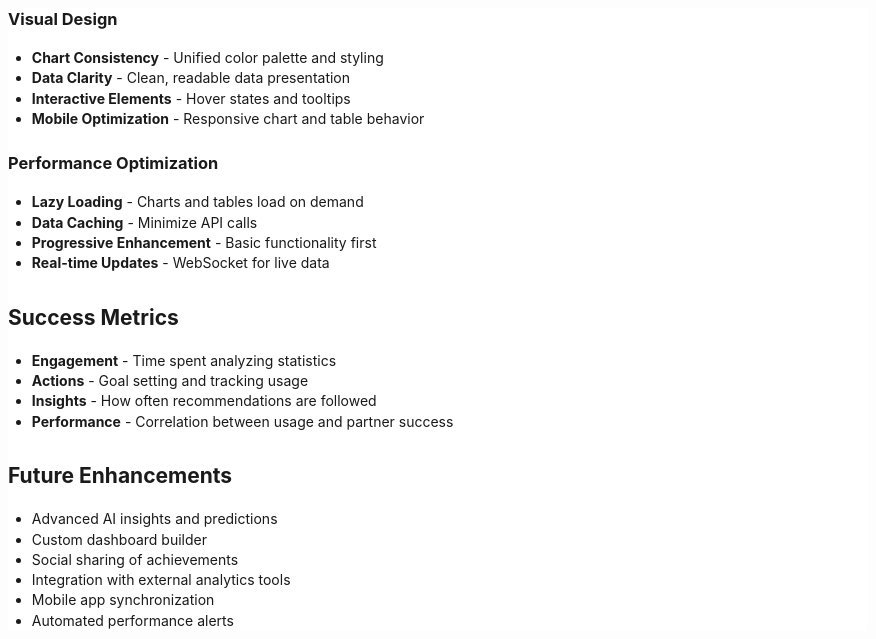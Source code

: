 ### Visual Design
- **Chart Consistency** - Unified color palette and styling
- **Data Clarity** - Clean, readable data presentation
- **Interactive Elements** - Hover states and tooltips
- **Mobile Optimization** - Responsive chart and table behavior

### Performance Optimization
- **Lazy Loading** - Charts and tables load on demand
- **Data Caching** - Minimize API calls
- **Progressive Enhancement** - Basic functionality first
- **Real-time Updates** - WebSocket for live data

## Success Metrics
- **Engagement** - Time spent analyzing statistics
- **Actions** - Goal setting and tracking usage
- **Insights** - How often recommendations are followed
- **Performance** - Correlation between usage and partner success

## Future Enhancements
- Advanced AI insights and predictions
- Custom dashboard builder
- Social sharing of achievements
- Integration with external analytics tools
- Mobile app synchronization
- Automated performance alerts